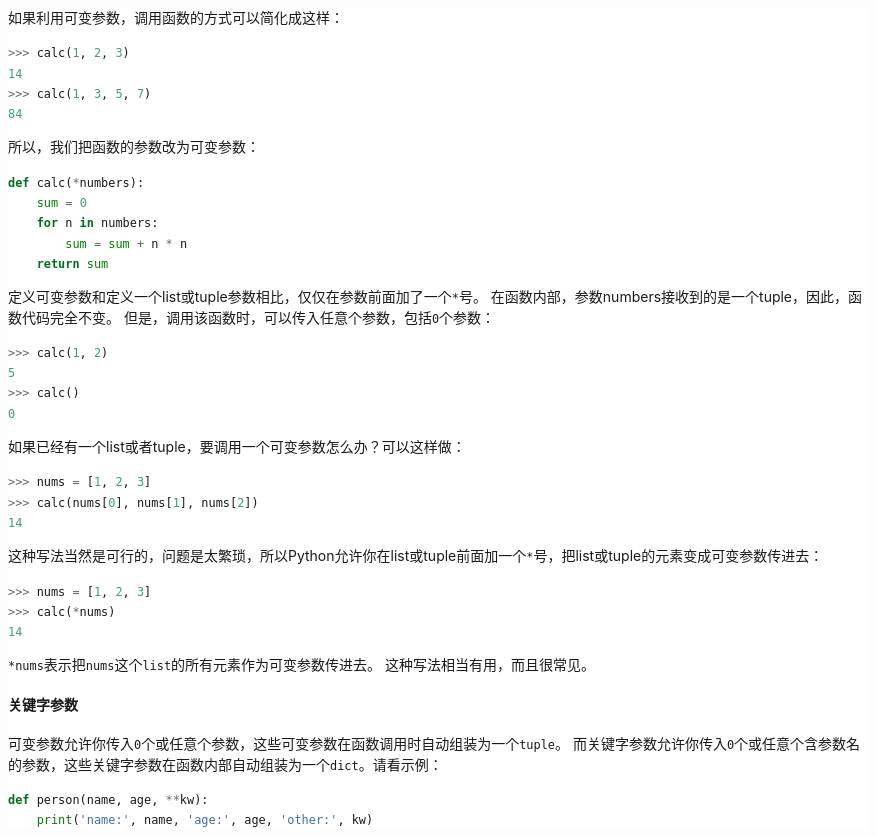 如果利用可变参数，调用函数的方式可以简化成这样：

```python
>>> calc(1, 2, 3)
14
>>> calc(1, 3, 5, 7)
84
```

所以，我们把函数的参数改为可变参数：

```python
def calc(*numbers):
    sum = 0
    for n in numbers:
        sum = sum + n * n
    return sum
```

定义可变参数和定义一个list或tuple参数相比，仅仅在参数前面加了一个`*`号。
在函数内部，参数numbers接收到的是一个tuple，因此，函数代码完全不变。
但是，调用该函数时，可以传入任意个参数，包括`0`个参数：

```python
>>> calc(1, 2)
5
>>> calc()
0
```

如果已经有一个list或者tuple，要调用一个可变参数怎么办？可以这样做：

```python
>>> nums = [1, 2, 3]
>>> calc(nums[0], nums[1], nums[2])
14
```

这种写法当然是可行的，问题是太繁琐，所以Python允许你在list或tuple前面加一个`*`号，把list或tuple的元素变成可变参数传进去：

```python
>>> nums = [1, 2, 3]
>>> calc(*nums)
14
```

`*nums`表示把`nums`这个`list`的所有元素作为可变参数传进去。
这种写法相当有用，而且很常见。

#### 关键字参数

可变参数允许你传入`0`个或任意个参数，这些可变参数在函数调用时自动组装为一个`tuple`。
而关键字参数允许你传入`0`个或任意个含参数名的参数，这些关键字参数在函数内部自动组装为一个`dict`。请看示例：

```python
def person(name, age, **kw):
    print('name:', name, 'age:', age, 'other:', kw)
```


[这是小白的Python新手教程]: https://www.liaoxuefeng.com/wiki/1016959663602400
[Python 基础语法]: https://www.runoob.com/python/python-basic-syntax.html
[Python的官方网站查看文档]: http://docs.python.org/3/library/functions.html#abs